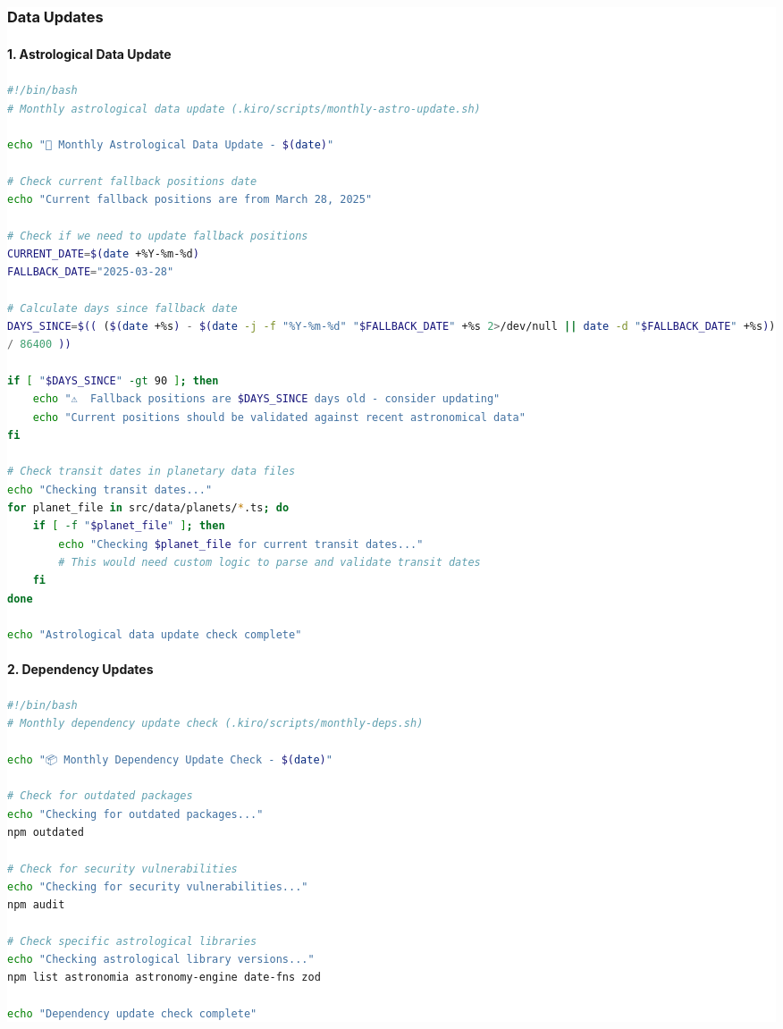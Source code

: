 ### Data Updates

#### 1. Astrological Data Update

```bash
#!/bin/bash
# Monthly astrological data update (.kiro/scripts/monthly-astro-update.sh)

echo "🌟 Monthly Astrological Data Update - $(date)"

# Check current fallback positions date
echo "Current fallback positions are from March 28, 2025"

# Check if we need to update fallback positions
CURRENT_DATE=$(date +%Y-%m-%d)
FALLBACK_DATE="2025-03-28"

# Calculate days since fallback date
DAYS_SINCE=$(( ($(date +%s) - $(date -j -f "%Y-%m-%d" "$FALLBACK_DATE" +%s 2>/dev/null || date -d "$FALLBACK_DATE" +%s)) / 86400 ))

if [ "$DAYS_SINCE" -gt 90 ]; then
    echo "⚠️  Fallback positions are $DAYS_SINCE days old - consider updating"
    echo "Current positions should be validated against recent astronomical data"
fi

# Check transit dates in planetary data files
echo "Checking transit dates..."
for planet_file in src/data/planets/*.ts; do
    if [ -f "$planet_file" ]; then
        echo "Checking $planet_file for current transit dates..."
        # This would need custom logic to parse and validate transit dates
    fi
done

echo "Astrological data update check complete"
```

#### 2. Dependency Updates

```bash
#!/bin/bash
# Monthly dependency update check (.kiro/scripts/monthly-deps.sh)

echo "📦 Monthly Dependency Update Check - $(date)"

# Check for outdated packages
echo "Checking for outdated packages..."
npm outdated

# Check for security vulnerabilities
echo "Checking for security vulnerabilities..."
npm audit

# Check specific astrological libraries
echo "Checking astrological library versions..."
npm list astronomia astronomy-engine date-fns zod

echo "Dependency update check complete"
```
